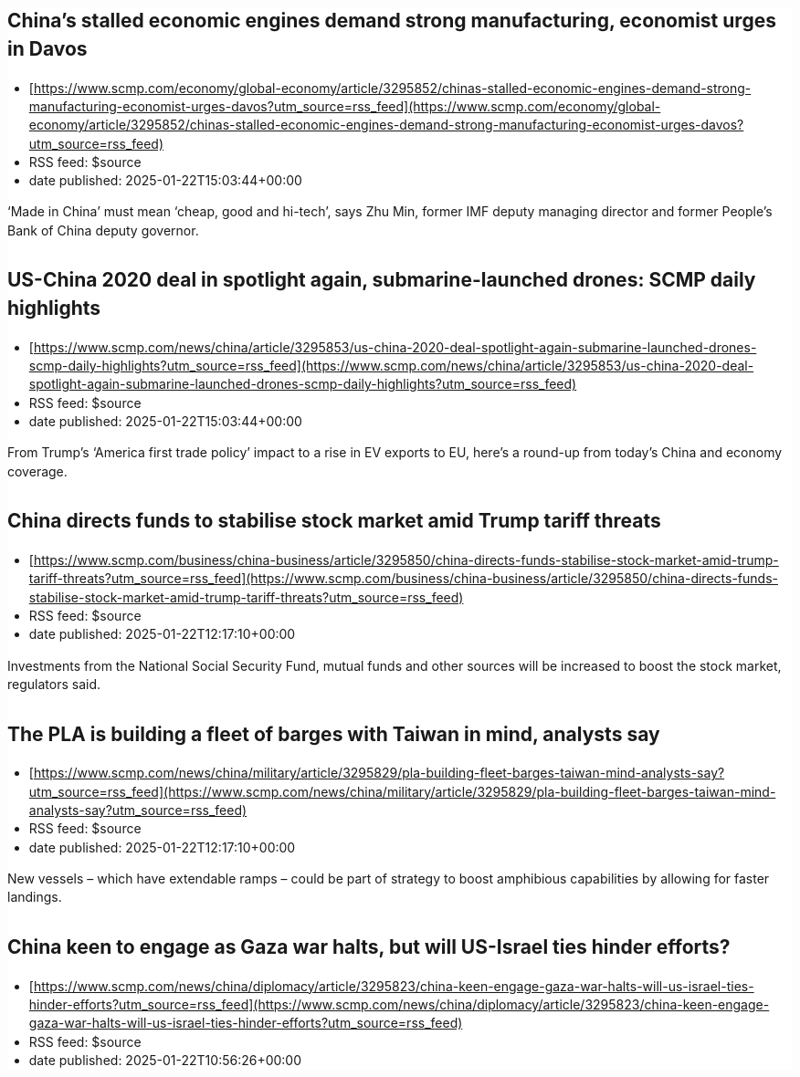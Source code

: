## China’s stalled economic engines demand strong manufacturing, economist urges in Davos
 - [https://www.scmp.com/economy/global-economy/article/3295852/chinas-stalled-economic-engines-demand-strong-manufacturing-economist-urges-davos?utm_source=rss_feed](https://www.scmp.com/economy/global-economy/article/3295852/chinas-stalled-economic-engines-demand-strong-manufacturing-economist-urges-davos?utm_source=rss_feed)
 - RSS feed: $source
 - date published: 2025-01-22T15:03:44+00:00

‘Made in China’ must mean ‘cheap, good and hi-tech’, says Zhu Min, former IMF deputy managing director and former People’s Bank of China deputy governor.

## US-China 2020 deal in spotlight again, submarine-launched drones: SCMP daily highlights
 - [https://www.scmp.com/news/china/article/3295853/us-china-2020-deal-spotlight-again-submarine-launched-drones-scmp-daily-highlights?utm_source=rss_feed](https://www.scmp.com/news/china/article/3295853/us-china-2020-deal-spotlight-again-submarine-launched-drones-scmp-daily-highlights?utm_source=rss_feed)
 - RSS feed: $source
 - date published: 2025-01-22T15:03:44+00:00

From Trump’s ‘America first trade policy’ impact to a rise in EV exports to EU, here’s a round-up from today’s China and economy coverage.

## China directs funds to stabilise stock market amid Trump tariff threats
 - [https://www.scmp.com/business/china-business/article/3295850/china-directs-funds-stabilise-stock-market-amid-trump-tariff-threats?utm_source=rss_feed](https://www.scmp.com/business/china-business/article/3295850/china-directs-funds-stabilise-stock-market-amid-trump-tariff-threats?utm_source=rss_feed)
 - RSS feed: $source
 - date published: 2025-01-22T12:17:10+00:00

Investments from the National Social Security Fund, mutual funds and other sources will be increased to boost the stock market, regulators said.

## The PLA is building a fleet of barges with Taiwan in mind, analysts say
 - [https://www.scmp.com/news/china/military/article/3295829/pla-building-fleet-barges-taiwan-mind-analysts-say?utm_source=rss_feed](https://www.scmp.com/news/china/military/article/3295829/pla-building-fleet-barges-taiwan-mind-analysts-say?utm_source=rss_feed)
 - RSS feed: $source
 - date published: 2025-01-22T12:17:10+00:00

New vessels – which have extendable ramps – could be part of strategy to boost amphibious capabilities by allowing for faster landings.

## China keen to engage as Gaza war halts, but will US-Israel ties hinder efforts?
 - [https://www.scmp.com/news/china/diplomacy/article/3295823/china-keen-engage-gaza-war-halts-will-us-israel-ties-hinder-efforts?utm_source=rss_feed](https://www.scmp.com/news/china/diplomacy/article/3295823/china-keen-engage-gaza-war-halts-will-us-israel-ties-hinder-efforts?utm_source=rss_feed)
 - RSS feed: $source
 - date published: 2025-01-22T10:56:26+00:00
